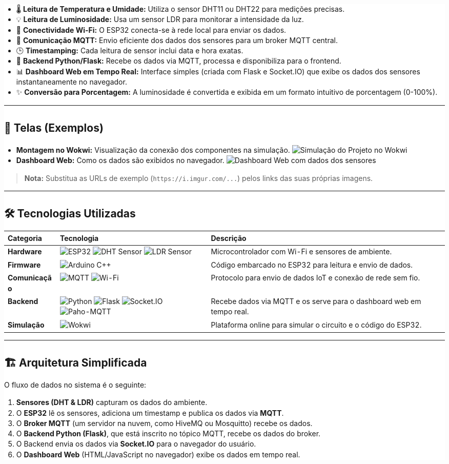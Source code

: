 - 🌡️ **Leitura de Temperatura e Umidade:** Utiliza o sensor DHT11 ou DHT22 para medições precisas.
- 💡 **Leitura de Luminosidade:** Usa um sensor LDR para monitorar a intensidade da luz.
- 📶 **Conectividade Wi-Fi:** O ESP32 conecta-se à rede local para enviar os dados.
- 📡 **Comunicação MQTT:** Envio eficiente dos dados dos sensores para um broker MQTT central.
- 🕒 **Timestamping:** Cada leitura de sensor inclui data e hora exatas.
- 🐍 **Backend Python/Flask:** Recebe os dados via MQTT, processa e disponibiliza para o frontend.
- 📊 **Dashboard Web em Tempo Real:** Interface simples (criada com Flask e Socket.IO) que exibe os dados dos sensores instantaneamente no navegador.
- ✨ **Conversão para Porcentagem:** A luminosidade é convertida e exibida em um formato intuitivo de porcentagem (0-100%).

---

## 📸 Telas (Exemplos)

- **Montagem no Wokwi:** Visualização da conexão dos componentes na simulação.
  <img src="https://i.imgur.com/your-wokwi-image.png" alt="Simulação do Projeto no Wokwi" width="700"/>
- **Dashboard Web:** Como os dados são exibidos no navegador.
  <img src="https://i.imgur.com/your-dashboard-image.png" alt="Dashboard Web com dados dos sensores" width="700"/>

> **Nota:** Substitua as URLs de exemplo (`https://i.imgur.com/...`) pelos links das suas próprias imagens.

---

## 🛠️ Tecnologias Utilizadas

| Categoria       | Tecnologia                                                                                                                                                                                                                                                                                                                    | Descrição                                                            |
| :-------------- | :---------------------------------------------------------------------------------------------------------------------------------------------------------------------------------------------------------------------------------------------------------------------------------------------------------------------------- | :------------------------------------------------------------------- |
| **Hardware**    | <img src="https://img.shields.io/badge/ESP32-purple?logo=espressif" alt="ESP32"> <img src="https://img.shields.io/badge/DHT22-blue" alt="DHT Sensor"> <img src="https://img.shields.io/badge/LDR-orange" alt="LDR Sensor">                                                                                                    | Microcontrolador com Wi-Fi e sensores de ambiente.                   |
| **Firmware**    | <img src="https://img.shields.io/badge/Arduino%20C++-00979D?logo=arduino" alt="Arduino C++">                                                                                                                                                                                                                                  | Código embarcado no ESP32 para leitura e envio de dados.             |
| **Comunicação** | <img src="https://img.shields.io/badge/MQTT-red?logo=mqtt" alt="MQTT"> <img src="https://img.shields.io/badge/Wi--Fi-blue" alt="Wi-Fi">                                                                                                                                                                                       | Protocolo para envio de dados IoT e conexão de rede sem fio.         |
| **Backend**     | <img src="https://img.shields.io/badge/Python-blue?logo=python" alt="Python"> <img src="https://img.shields.io/badge/Flask-black?logo=flask" alt="Flask"> <img src="https://img.shields.io/badge/Socket.IO-grey?logo=socketdotio" alt="Socket.IO"> <img src="https://img.shields.io/badge/Paho--MQTT-yellow" alt="Paho-MQTT"> | Recebe dados via MQTT e os serve para o dashboard web em tempo real. |
| **Simulação**   | <img src="https://img.shields.io/badge/Wokwi-cyan" alt="Wokwi">                                                                                                                                                                                                                                                               | Plataforma online para simular o circuito e o código do ESP32.       |

---

## 🏗️ Arquitetura Simplificada

O fluxo de dados no sistema é o seguinte:

1.  **Sensores (DHT & LDR)** capturam os dados do ambiente.
2.  O **ESP32** lê os sensores, adiciona um timestamp e publica os dados via **MQTT**.
3.  O **Broker MQTT** (um servidor na nuvem, como HiveMQ ou Mosquitto) recebe os dados.
4.  O **Backend Python (Flask)**, que está inscrito no tópico MQTT, recebe os dados do broker.
5.  O Backend envia os dados via **Socket.IO** para o navegador do usuário.
6.  O **Dashboard Web** (HTML/JavaScript no navegador) exibe os dados em tempo real.
